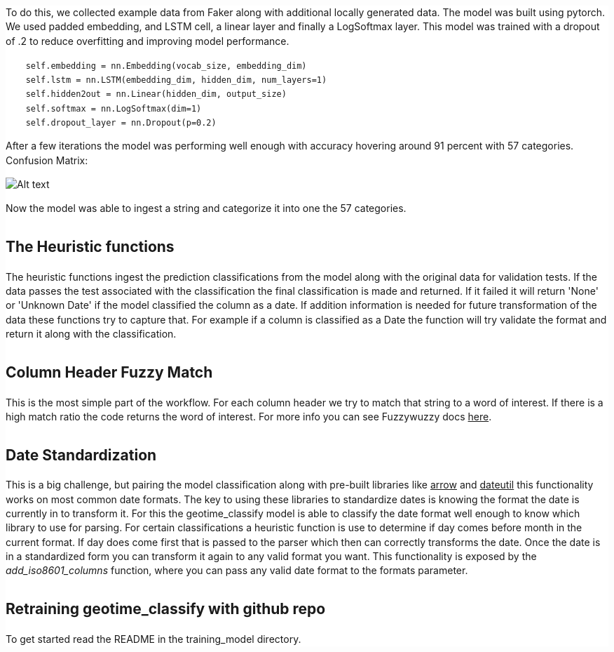 To do this, we collected example data from Faker along with additional locally generated data. The model was built using pytorch. We used padded embedding, and LSTM cell, a linear layer and finally a LogSoftmax layer. This model was trained with a dropout of .2 to reduce overfitting and improving model performance. 

	    self.embedding = nn.Embedding(vocab_size, embedding_dim)
        self.lstm = nn.LSTM(embedding_dim, hidden_dim, num_layers=1)
        self.hidden2out = nn.Linear(hidden_dim, output_size)
        self.softmax = nn.LogSoftmax(dim=1)
        self.dropout_layer = nn.Dropout(p=0.2)
After a few iterations the model was performing well enough with accuracy hovering around 91 percent with 57 categories.
Confusion Matrix:

  ![Alt text](geotime_classify/training_model/images/confusionMatrix.png?raw=true "Confusion Matrix")

Now the model was able to ingest a string and categorize it into one the 57 categories. 

## The Heuristic functions
The heuristic functions ingest the prediction classifications from the model along with the original data for  validation tests. If the data passes the test associated with the classification the final classification is made and returned. If it failed it will return 'None' or 'Unknown Date' if the model classified the column as a date. If addition information is needed for future transformation of the data these functions try to capture that. For example if a column is classified as a Date the function will try validate the format and return it along with the classification.

## Column Header Fuzzy Match
This is the most simple part of the workflow. For each column header we try to match that string to a word of interest. If there is a high match ratio the code returns the word of interest. For more info you can see Fuzzywuzzy docs [here](https://pypi.org/project/fuzzywuzzy/).  

## Date Standardization
This is a big challenge, but pairing the model classification along with pre-built libraries like [arrow](https://arrow.readthedocs.io/en/latest/) and [dateutil](https://dateutil.readthedocs.io/en/stable/index.html) this functionality works on most common date formats. The key to using these libraries to standardize dates is knowing the format the date is currently in to transform it. For this the geotime_classify model is able to classify the date format well enough to know which library to use for parsing. For certain classifications a heuristic function is use to determine if day comes before month in the current format. If day does come first that is passed to the parser which then can correctly transforms the date. Once the date is in a standardized form you can transform it again to any valid format you want. This functionality is exposed by the *add_iso8601_columns* function, where you can pass any valid date format to the formats parameter. 



## Retraining geotime_classify with github repo
To get started read the README in the training_model directory. 

